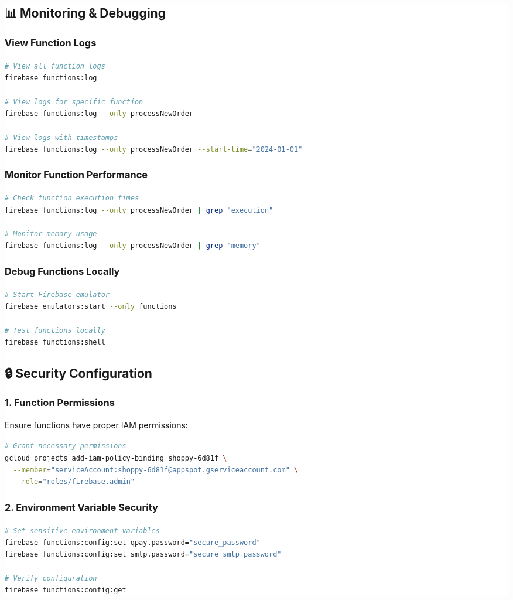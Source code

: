 ## 📊 Monitoring & Debugging

### View Function Logs
```bash
# View all function logs
firebase functions:log

# View logs for specific function
firebase functions:log --only processNewOrder

# View logs with timestamps
firebase functions:log --only processNewOrder --start-time="2024-01-01"
```

### Monitor Function Performance
```bash
# Check function execution times
firebase functions:log --only processNewOrder | grep "execution"

# Monitor memory usage
firebase functions:log --only processNewOrder | grep "memory"
```

### Debug Functions Locally
```bash
# Start Firebase emulator
firebase emulators:start --only functions

# Test functions locally
firebase functions:shell
```

## 🔒 Security Configuration

### 1. Function Permissions
Ensure functions have proper IAM permissions:
```bash
# Grant necessary permissions
gcloud projects add-iam-policy-binding shoppy-6d81f \
  --member="serviceAccount:shoppy-6d81f@appspot.gserviceaccount.com" \
  --role="roles/firebase.admin"
```

### 2. Environment Variable Security
```bash
# Set sensitive environment variables
firebase functions:config:set qpay.password="secure_password"
firebase functions:config:set smtp.password="secure_smtp_password"

# Verify configuration
firebase functions:config:get
```
